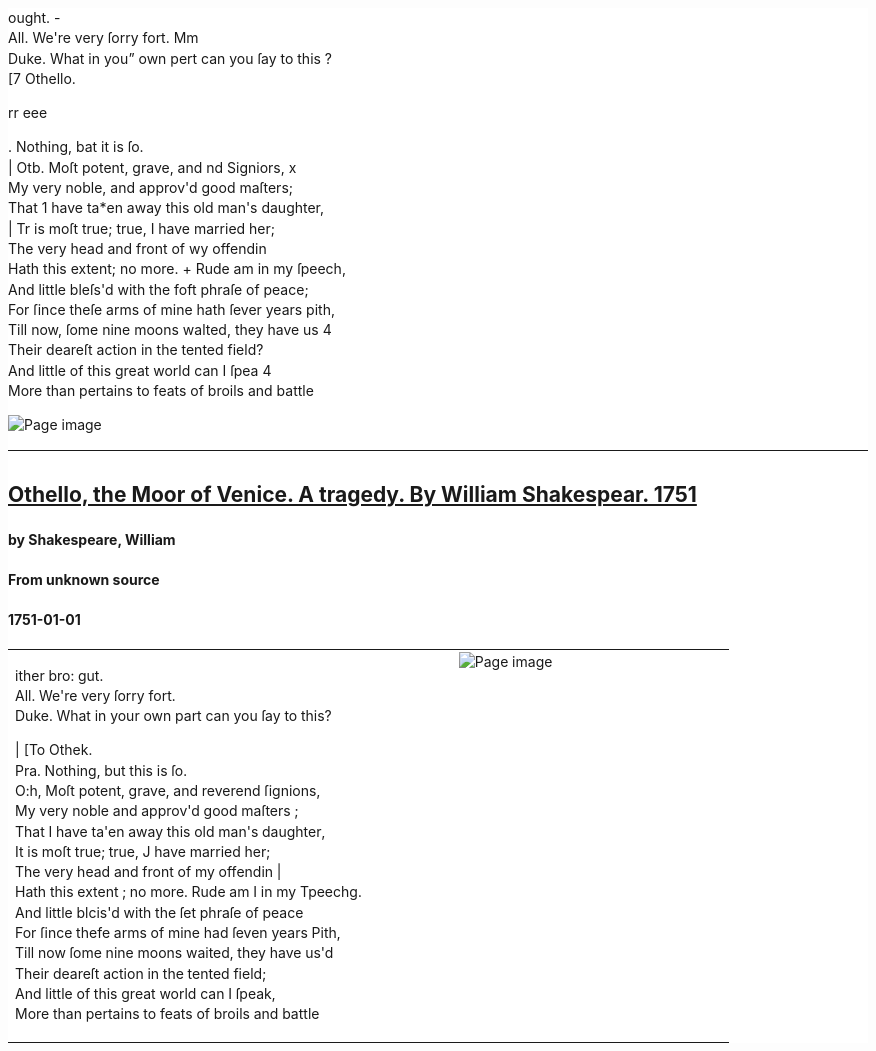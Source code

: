 ought. -  
All. We&#x27;re very ſorry fort. Mm  
Duke. What in you” own pert can you ſay to this ?  
[7 Othello.  
  
rr eee  
  
. Nothing, bat it is ſo.  
| Otb. Moſt potent, grave, and nd Signiors, x  
My very noble, and approv&#x27;d good maſters;  
That 1 have ta*en away this old man&#x27;s daughter,  
| Tr is moſt true; true, I have married her;  
The very head and front of wy offendin  
 Hath this extent; no more. + Rude am in my ſpeech,  
And little bleſs&#x27;d with the foft phraſe of peace;  
For ſince theſe arms of mine hath ſever years pith,  
Till now, ſome nine moons walted, they have us 4  
Their deareſt action in the tented field?  
And little of this great world can I ſpea 4  
More than pertains to feats of broils and battle
</td><td style="width: 50%; max-height: 75%; margin: auto; display: block;">
<img alt="Page image" src="https://iiif.archive.org/image/iiif/2/bim_eighteenth-century_othello-the-moor-of-ven_shakespeare-william_1750%2Fbim_eighteenth-century_othello-the-moor-of-ven_shakespeare-william_1750_jp2.zip%2Fbim_eighteenth-century_othello-the-moor-of-ven_shakespeare-william_1750_jp2%2Fbim_eighteenth-century_othello-the-moor-of-ven_shakespeare-william_1750_0012.jp2/pct:6.987104337631887,42.88990825688074,75.26377491207504,30.74827981651376/!600,600/0/default.jpg"/>
</td>
</tr></table>

---

## [Othello, the Moor of Venice. A tragedy. By William Shakespear.  1751](https://archive.org/details/bim_eighteenth-century_othello-the-moor-of-ven_shakespeare-william_1751/page/n12/mode/1up?view=theater)

#### by Shakespeare, William

#### From unknown source

#### 1751-01-01

<table style="width: 100%;"><tr><td style="width: 50%">

ither bro: gut.  
All. We&#x27;re very ſorry fort.  
Duke. What in your own part can you ſay to this?  
  
| [To Othek.  
Pra. Nothing, but this is ſo.  
O:h, Moſt potent, grave, and reverend ſignions,  
My very noble and approv&#x27;d good maſters ;  
That I have ta&#x27;en away this old man&#x27;s daughter,  
It is moſt true; true, J have married her;  
The very head and front of my offendin |  
Hath this extent ; no more. Rude am I in my Tpeechg.  
And little blcis&#x27;d with the ſet phraſe of peace  
For ſince thefe arms of mine had ſeven years Pith,  
Till now ſome nine moons waited, they have us&#x27;d  
Their deareſt action in the tented field;  
And little of this great world can I ſpeak,  
More than pertains to feats of broils and battle
</td><td style="width: 50%; max-height: 75%; margin: auto; display: block;">
<img alt="Page image" src="https://iiif.archive.org/image/iiif/2/bim_eighteenth-century_othello-the-moor-of-ven_shakespeare-william_1751%2Fbim_eighteenth-century_othello-the-moor-of-ven_shakespeare-william_1751_jp2.zip%2Fbim_eighteenth-century_othello-the-moor-of-ven_shakespeare-william_1751_jp2%2Fbim_eighteenth-century_othello-the-moor-of-ven_shakespeare-william_1751_0012.jp2/pct:15.504050405040504,50.47734301465645,69.68946894689469,31.55842409573753/!600,600/0/default.jpg"/>
</td>
</tr></table>
